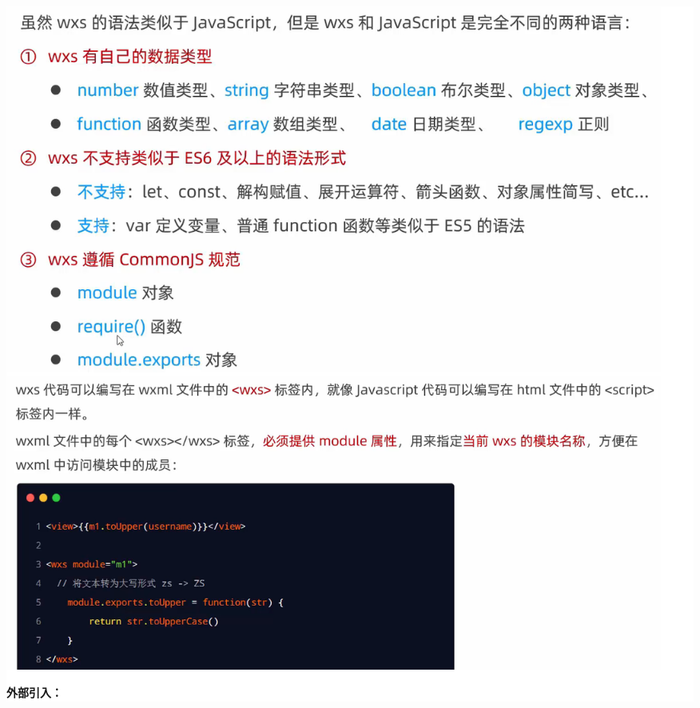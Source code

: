 <img src="README/image-20220204133909371.png" alt="image-20220204133909371" style="zoom:80%;" />

<img src="README/image-20220204134202118.png" alt="image-20220204134202118" style="zoom:80%;" />



**外部引入：**
